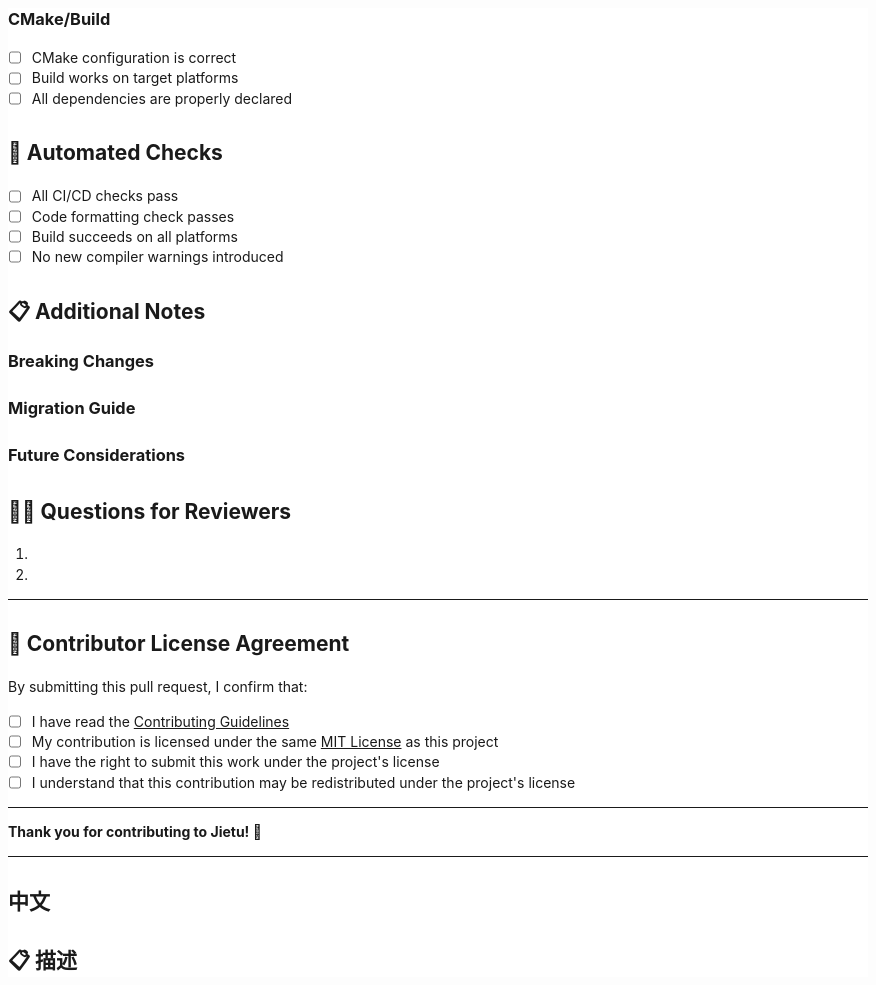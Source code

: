 ### CMake/Build
- [ ] CMake configuration is correct
- [ ] Build works on target platforms
- [ ] All dependencies are properly declared

## 🚦 Automated Checks



- [ ] All CI/CD checks pass
- [ ] Code formatting check passes
- [ ] Build succeeds on all platforms
- [ ] No new compiler warnings introduced

## 📋 Additional Notes



### Breaking Changes


### Migration Guide


### Future Considerations


## 🙋‍♂️ Questions for Reviewers



1. 
2. 

---

## 📜 Contributor License Agreement

By submitting this pull request, I confirm that:

- [ ] I have read the [Contributing Guidelines](CONTRIBUTING.md)
- [ ] My contribution is licensed under the same [MIT License](LICENSE) as this project
- [ ] I have the right to submit this work under the project's license
- [ ] I understand that this contribution may be redistributed under the project's license

---

**Thank you for contributing to Jietu! 🚀**

---

## 中文

## 📋 描述
